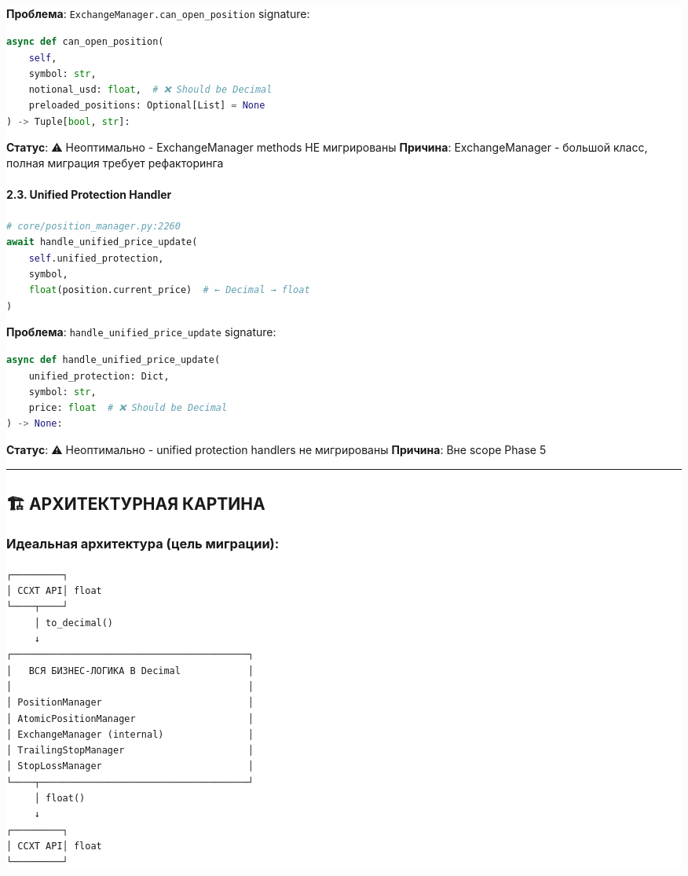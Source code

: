 **Проблема**: `ExchangeManager.can_open_position` signature:
```python
async def can_open_position(
    self,
    symbol: str,
    notional_usd: float,  # ❌ Should be Decimal
    preloaded_positions: Optional[List] = None
) -> Tuple[bool, str]:
```

**Статус**: ⚠️ Неоптимально - ExchangeManager methods НЕ мигрированы
**Причина**: ExchangeManager - большой класс, полная миграция требует рефакторинга

#### 2.3. Unified Protection Handler
```python
# core/position_manager.py:2260
await handle_unified_price_update(
    self.unified_protection,
    symbol,
    float(position.current_price)  # ← Decimal → float
)
```

**Проблема**: `handle_unified_price_update` signature:
```python
async def handle_unified_price_update(
    unified_protection: Dict,
    symbol: str,
    price: float  # ❌ Should be Decimal
) -> None:
```

**Статус**: ⚠️ Неоптимально - unified protection handlers не мигрированы
**Причина**: Вне scope Phase 5

---

## 🏗️ АРХИТЕКТУРНАЯ КАРТИНА

### Идеальная архитектура (цель миграции):
```
┌─────────┐
│ CCXT API│ float
└────┬────┘
     │ to_decimal()
     ↓
┌──────────────────────────────────────────┐
│   ВСЯ БИЗНЕС-ЛОГИКА В Decimal            │
│                                          │
│ PositionManager                          │
│ AtomicPositionManager                    │
│ ExchangeManager (internal)               │
│ TrailingStopManager                      │
│ StopLossManager                          │
└────┬─────────────────────────────────────┘
     │ float()
     ↓
┌─────────┐
│ CCXT API│ float
└─────────┘
```
